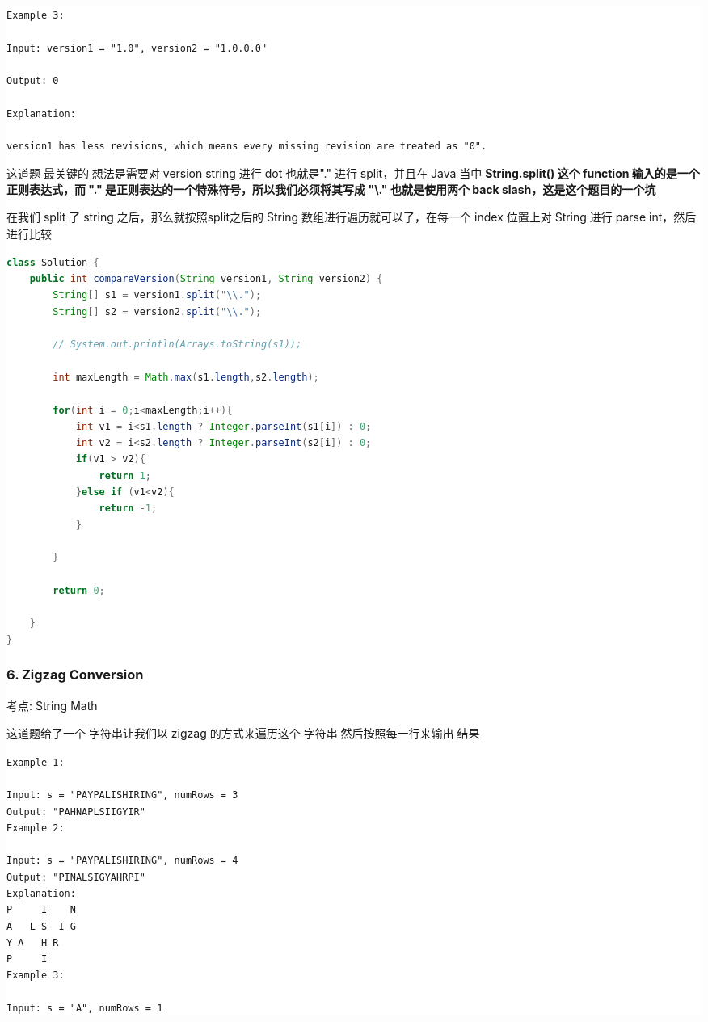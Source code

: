 ```text
Example 3:

Input: version1 = "1.0", version2 = "1.0.0.0"

Output: 0

Explanation:

version1 has less revisions, which means every missing revision are treated as "0".
```

这道题 最关键的 想法是需要对 version string 进行 dot 也就是"." 进行 split，并且在 Java 当中 **String.split() 这个 function 输入的是一个正则表达式，而 "." 是正则表达的一个特殊符号，所以我们必须将其写成 "\\." 也就是使用两个 back slash，这是这个题目的一个坑**

在我们 split 了 string 之后，那么就按照split之后的 String 数组进行遍历就可以了，在每一个 index 位置上对 String 进行 parse int，然后进行比较

```java
class Solution {
    public int compareVersion(String version1, String version2) {
        String[] s1 = version1.split("\\.");
        String[] s2 = version2.split("\\.");

        // System.out.println(Arrays.toString(s1));

        int maxLength = Math.max(s1.length,s2.length);

        for(int i = 0;i<maxLength;i++){
            int v1 = i<s1.length ? Integer.parseInt(s1[i]) : 0;
            int v2 = i<s2.length ? Integer.parseInt(s2[i]) : 0;
            if(v1 > v2){
                return 1;
            }else if (v1<v2){
                return -1;
            }

        }

        return 0;

    }
}
```

### 6. Zigzag Conversion

考点: String Math

这道题给了一个 字符串让我们以 zigzag 的方式来遍历这个 字符串 然后按照每一行来输出 结果

```text
Example 1:

Input: s = "PAYPALISHIRING", numRows = 3
Output: "PAHNAPLSIIGYIR"
Example 2:

Input: s = "PAYPALISHIRING", numRows = 4
Output: "PINALSIGYAHRPI"
Explanation:
P     I    N
A   L S  I G
Y A   H R
P     I
Example 3:

Input: s = "A", numRows = 1
```